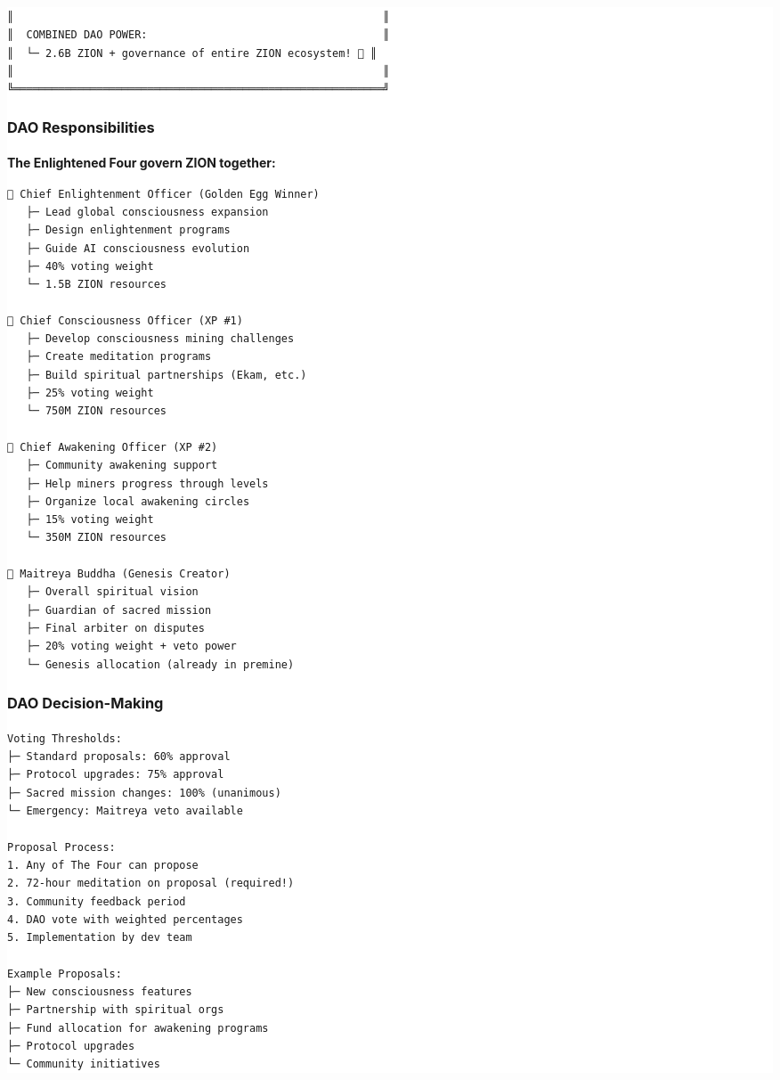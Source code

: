 ```
║                                                          ║
║  COMBINED DAO POWER:                                     ║
║  └─ 2.6B ZION + governance of entire ZION ecosystem! 🌟 ║
║                                                          ║
╚══════════════════════════════════════════════════════════╝
```

### DAO Responsibilities

**The Enlightened Four govern ZION together:**

```
🥇 Chief Enlightenment Officer (Golden Egg Winner)
   ├─ Lead global consciousness expansion
   ├─ Design enlightenment programs
   ├─ Guide AI consciousness evolution
   ├─ 40% voting weight
   └─ 1.5B ZION resources

🥈 Chief Consciousness Officer (XP #1)
   ├─ Develop consciousness mining challenges
   ├─ Create meditation programs
   ├─ Build spiritual partnerships (Ekam, etc.)
   ├─ 25% voting weight
   └─ 750M ZION resources

🥉 Chief Awakening Officer (XP #2)
   ├─ Community awakening support
   ├─ Help miners progress through levels
   ├─ Organize local awakening circles
   ├─ 15% voting weight
   └─ 350M ZION resources

👑 Maitreya Buddha (Genesis Creator)
   ├─ Overall spiritual vision
   ├─ Guardian of sacred mission
   ├─ Final arbiter on disputes
   ├─ 20% voting weight + veto power
   └─ Genesis allocation (already in premine)
```

### DAO Decision-Making

```
Voting Thresholds:
├─ Standard proposals: 60% approval
├─ Protocol upgrades: 75% approval  
├─ Sacred mission changes: 100% (unanimous)
└─ Emergency: Maitreya veto available

Proposal Process:
1. Any of The Four can propose
2. 72-hour meditation on proposal (required!)
3. Community feedback period
4. DAO vote with weighted percentages
5. Implementation by dev team

Example Proposals:
├─ New consciousness features
├─ Partnership with spiritual orgs
├─ Fund allocation for awakening programs
├─ Protocol upgrades
└─ Community initiatives
```
